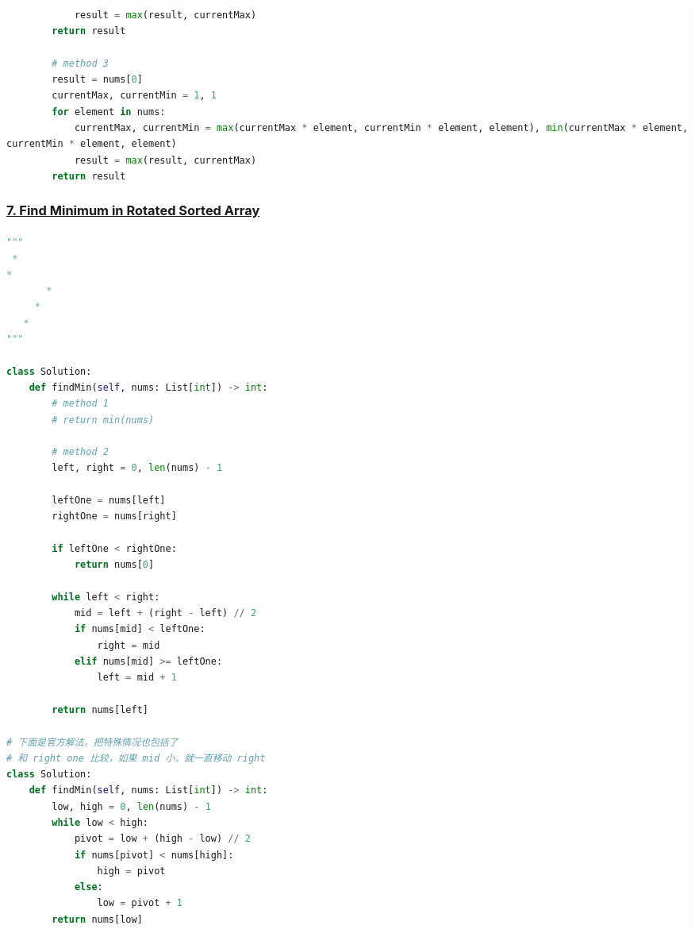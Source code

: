 ```python
            result = max(result, currentMax)
        return result

        # method 3
        result = nums[0]
        currentMax, currentMin = 1, 1
        for element in nums:
            currentMax, currentMin = max(currentMax * element, currentMin * element, element), min(currentMax * element, currentMin * element, element)
            result = max(result, currentMax)
        return result
```

### [7. Find Minimum in Rotated Sorted Array](https://leetcode.com/problems/find-minimum-in-rotated-sorted-array/)

```python
"""
 *
* 
       *
     *
   *
"""

class Solution:
    def findMin(self, nums: List[int]) -> int:
        # method 1
        # return min(nums)

        # method 2
        left, right = 0, len(nums) - 1

        leftOne = nums[left]
        rightOne = nums[right]

        if leftOne < rightOne:
            return nums[0]
        
        while left < right:
            mid = left + (right - left) // 2
            if nums[mid] < leftOne:
                right = mid
            elif nums[mid] >= leftOne:
                left = mid + 1

        return nums[left]

# 下面是官方解法，把特殊情况也包括了
# 和 right one 比较，如果 mid 小，就一直移动 right
class Solution:
    def findMin(self, nums: List[int]) -> int:    
        low, high = 0, len(nums) - 1
        while low < high:
            pivot = low + (high - low) // 2
            if nums[pivot] < nums[high]:
                high = pivot 
            else:
                low = pivot + 1
        return nums[low]
```

